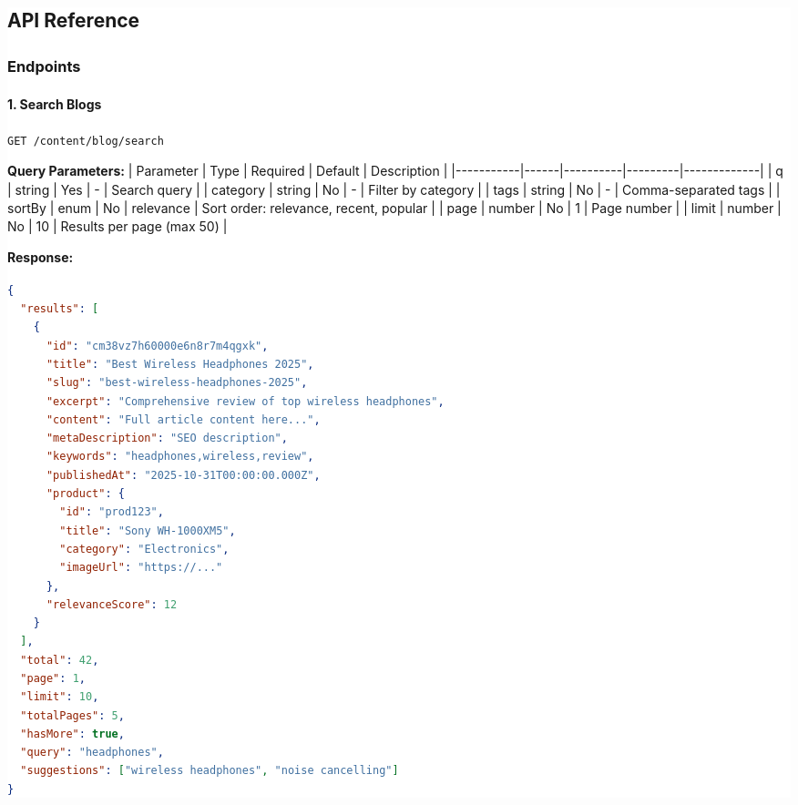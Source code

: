 
## API Reference

### Endpoints

#### 1. Search Blogs
```
GET /content/blog/search
```

**Query Parameters:**
| Parameter | Type | Required | Default | Description |
|-----------|------|----------|---------|-------------|
| q | string | Yes | - | Search query |
| category | string | No | - | Filter by category |
| tags | string | No | - | Comma-separated tags |
| sortBy | enum | No | relevance | Sort order: relevance, recent, popular |
| page | number | No | 1 | Page number |
| limit | number | No | 10 | Results per page (max 50) |

**Response:**
```json
{
  "results": [
    {
      "id": "cm38vz7h60000e6n8r7m4qgxk",
      "title": "Best Wireless Headphones 2025",
      "slug": "best-wireless-headphones-2025",
      "excerpt": "Comprehensive review of top wireless headphones",
      "content": "Full article content here...",
      "metaDescription": "SEO description",
      "keywords": "headphones,wireless,review",
      "publishedAt": "2025-10-31T00:00:00.000Z",
      "product": {
        "id": "prod123",
        "title": "Sony WH-1000XM5",
        "category": "Electronics",
        "imageUrl": "https://..."
      },
      "relevanceScore": 12
    }
  ],
  "total": 42,
  "page": 1,
  "limit": 10,
  "totalPages": 5,
  "hasMore": true,
  "query": "headphones",
  "suggestions": ["wireless headphones", "noise cancelling"]
}
```
